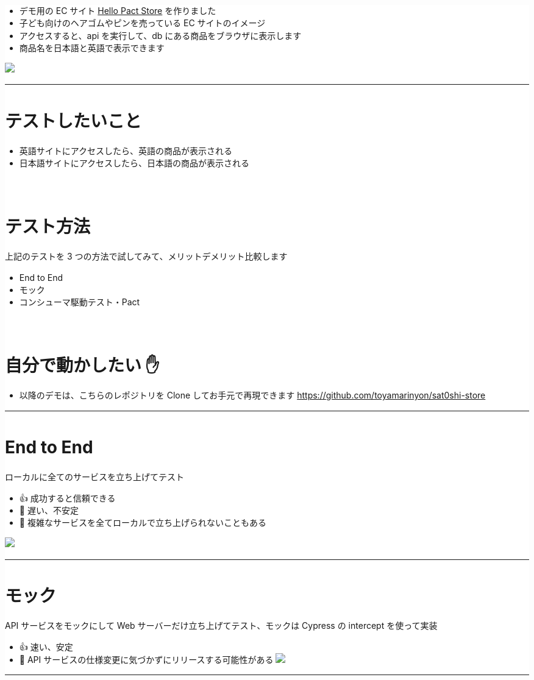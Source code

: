 - デモ用の EC サイト [Hello Pact Store](https://store.sat0shi.dev/) を作りました
- 子ども向けのヘアゴムやピンを売っている EC サイトのイメージ
- アクセスすると、api を実行して、db にある商品をブラウザに表示します
- 商品名を日本語と英語で表示できます

<img src="/flow.png" />

---

# テストしたいこと

- 英語サイトにアクセスしたら、英語の商品が表示される
- 日本語サイトにアクセスしたら、日本語の商品が表示される

<br>

# テスト方法

上記のテストを 3 つの方法で試してみて、メリットデメリット比較します

- End to End
- モック
- コンシューマ駆動テスト・Pact

<br>

# 自分で動かしたい ✋

- 以降のデモは、こちらのレポジトリを Clone してお手元で再現できます
<a href="https://github.com/toyamarinyon/sat0shi-store">https://github.com/toyamarinyon/sat0shi-store</a>
---

# End to End

ローカルに全てのサービスを立ち上げてテスト

- 👍 成功すると信頼できる
- 🤔 遅い、不安定
- 🤔 複雑なサービスを全てローカルで立ち上げられないこともある

<img src="/e2e.png" />

---

# モック

API サービスをモックにして Web サーバーだけ立ち上げてテスト、モックは Cypress の intercept を使って実装

- 👍 速い、安定
- 🤔 API サービスの仕様変更に気づかずにリリースする可能性がある
  <img src="/mock.png" />

---